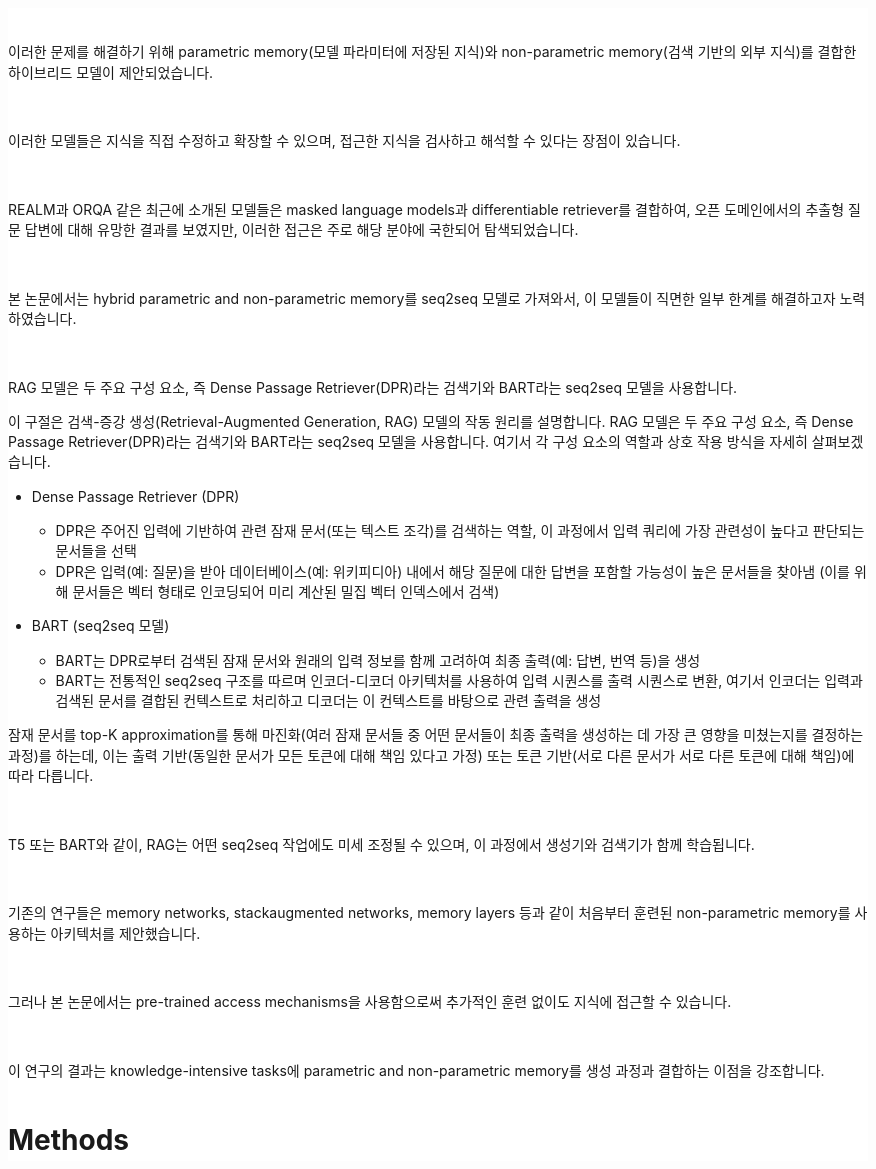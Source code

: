 <br>

이러한 문제를 해결하기 위해 parametric memory(모델 파라미터에 저장된 지식)와 non-parametric memory(검색 기반의 외부 지식)를 결합한 하이브리드 모델이 제안되었습니다.

<br>

이러한 모델들은 지식을 직접 수정하고 확장할 수 있으며, 접근한 지식을 검사하고 해석할 수 있다는 장점이 있습니다.

<br>

REALM과 ORQA 같은 최근에 소개된 모델들은 masked language models과 differentiable retriever를 결합하여, 오픈 도메인에서의 추출형 질문 답변에 대해 유망한 결과를 보였지만, 이러한 접근은 주로 해당 분야에 국한되어 탐색되었습니다.

<br>

본 논문에서는 hybrid parametric and non-parametric memory를 seq2seq 모델로 가져와서, 이 모델들이 직면한 일부 한계를 해결하고자 노력하였습니다.

<br>

RAG 모델은 두 주요 구성 요소, 즉 Dense Passage Retriever(DPR)라는 검색기와 BART라는 seq2seq 모델을 사용합니다.

이 구절은 검색-증강 생성(Retrieval-Augmented Generation, RAG) 모델의 작동 원리를 설명합니다. RAG 모델은 두 주요 구성 요소, 즉 Dense Passage Retriever(DPR)라는 검색기와 BART라는 seq2seq 모델을 사용합니다. 여기서 각 구성 요소의 역할과 상호 작용 방식을 자세히 살펴보겠습니다.

- Dense Passage Retriever (DPR)

  - DPR은 주어진 입력에 기반하여 관련 잠재 문서(또는 텍스트 조각)를 검색하는 역할, 이 과정에서 입력 쿼리에 가장 관련성이 높다고 판단되는 문서들을 선택
  - DPR은 입력(예: 질문)을 받아 데이터베이스(예: 위키피디아) 내에서 해당 질문에 대한 답변을 포함할 가능성이 높은 문서들을 찾아냄 (이를 위해 문서들은 벡터 형태로 인코딩되어 미리 계산된 밀집 벡터 인덱스에서 검색)

- BART (seq2seq 모델)
  - BART는 DPR로부터 검색된 잠재 문서와 원래의 입력 정보를 함께 고려하여 최종 출력(예: 답변, 번역 등)을 생성
  - BART는 전통적인 seq2seq 구조를 따르며 인코더-디코더 아키텍처를 사용하여 입력 시퀀스를 출력 시퀀스로 변환, 여기서 인코더는 입력과 검색된 문서를 결합된 컨텍스트로 처리하고 디코더는 이 컨텍스트를 바탕으로 관련 출력을 생성

잠재 문서를 top-K approximation를 통해 마진화(여러 잠재 문서들 중 어떤 문서들이 최종 출력을 생성하는 데 가장 큰 영향을 미쳤는지를 결정하는 과정)를 하는데, 이는 출력 기반(동일한 문서가 모든 토큰에 대해 책임 있다고 가정) 또는 토큰 기반(서로 다른 문서가 서로 다른 토큰에 대해 책임)에 따라 다릅니다.

<br>

T5 또는 BART와 같이, RAG는 어떤 seq2seq 작업에도 미세 조정될 수 있으며, 이 과정에서 생성기와 검색기가 함께 학습됩니다.

<br>

기존의 연구들은 memory networks, stackaugmented networks, memory layers 등과 같이 처음부터 훈련된 non-parametric memory를 사용하는 아키텍처를 제안했습니다.

<br>

그러나 본 논문에서는 pre-trained access mechanisms을 사용함으로써 추가적인 훈련 없이도 지식에 접근할 수 있습니다.

<br>

이 연구의 결과는 knowledge-intensive tasks에 parametric and non-parametric memory를 생성 과정과 결합하는 이점을 강조합니다.

<div id="Methods"></div>

# Methods
